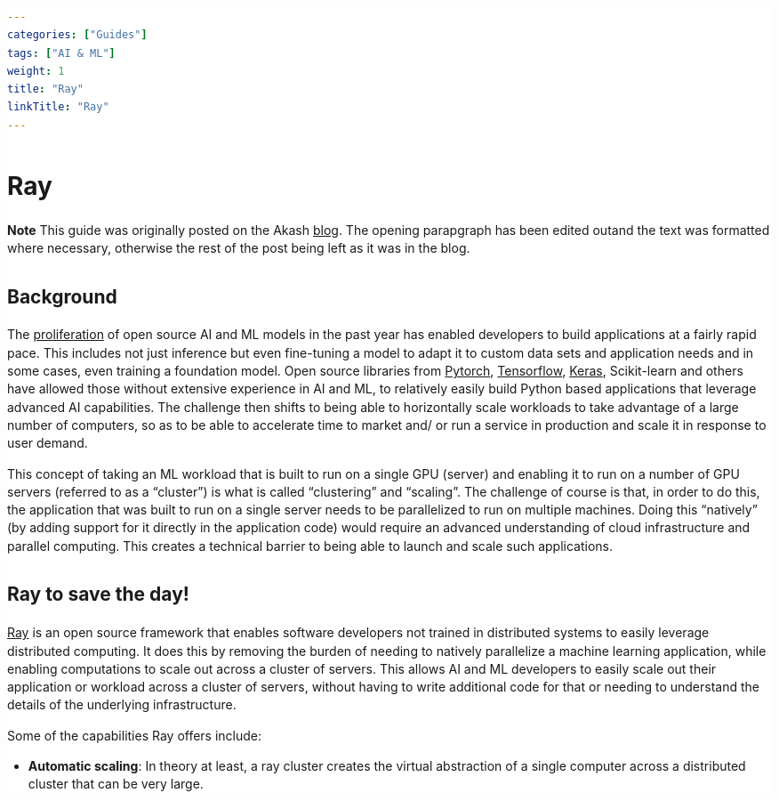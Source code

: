 ```yaml
---
categories: ["Guides"]
tags: ["AI & ML"]
weight: 1
title: "Ray"
linkTitle: "Ray"
---
```


# Ray

**Note**
This guide was originally posted on the Akash [blog](https://akash.network/blog/distributed-machine-learning-on-akash-network-with-ray/). The opening parapgraph has been edited outand the text was formatted where necessary, otherwise the rest of the post being left as it was in the blog. 


## Background

The [proliferation](https://akash.network/blog/the-fast-evolving-ai-landscape/) of open source AI and ML models in the past year has enabled developers to build applications at a fairly rapid pace. This includes not just inference but even fine-tuning a model to adapt it to custom data sets and application needs and in some cases, even training a foundation model. Open source libraries from [Pytorch](https://pytorch.org/), [Tensorflow](https://www.tensorflow.org/), [Keras](https://keras.io/), Scikit-learn and others have allowed those without extensive experience in AI and ML, to relatively easily build Python based applications that leverage advanced AI capabilities. The challenge then shifts to being able to horizontally scale workloads to take advantage of a large number of computers, so as to be able to accelerate time to market and/ or run a service in production and scale it in response to user demand.

This concept of taking an ML workload that is built to run on a single GPU (server) and enabling it to run on a number of GPU servers (referred to as a “cluster”) is what is called “clustering” and “scaling”. The challenge of course is that, in order to do this, the application that was built to run on a single server needs to be parallelized to run on multiple machines. Doing this “natively” (by adding support for it directly in the application code) would require an advanced understanding of cloud infrastructure and parallel computing. This creates a technical barrier to being able to launch and scale such applications.

## Ray to save the day!

[Ray](https://github.com/ray-project/ray) is an open source framework that enables software developers not trained in distributed systems to easily leverage distributed computing. It does this by removing the burden of needing to natively parallelize a machine learning application, while enabling computations to scale out across a cluster of servers. This allows AI and ML developers to easily scale out their application or workload across a cluster of servers, without having to write additional code for that or needing to understand the details of the underlying infrastructure.

Some of the capabilities Ray offers include:

- **Automatic scaling**: In theory at least, a ray cluster creates the virtual abstraction of a single computer across a distributed cluster that can be very large.
